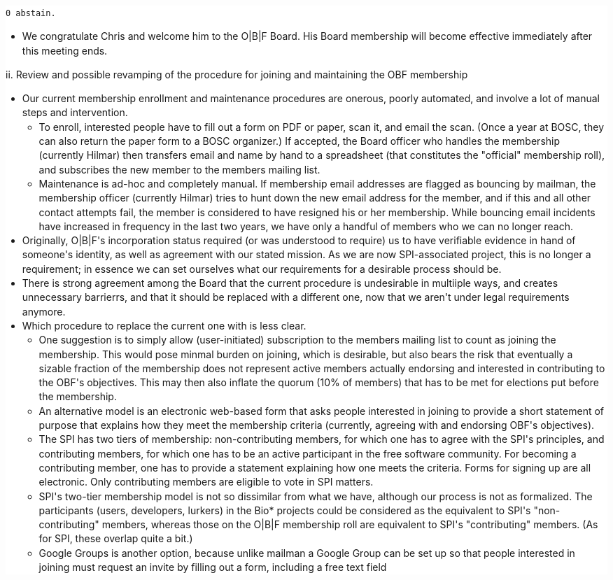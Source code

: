     0 abstain.
  - We congratulate Chris and welcome him to the O\|B\|F Board. His
    Board membership will become effective immediately after this
    meeting ends.

ii\. Review and possible revamping of the procedure for joining and
maintaining the OBF membership

- Our current membership enrollment and maintenance procedures are
  onerous, poorly automated, and involve a lot of manual steps and
  intervention.
  - To enroll, interested people have to fill out a form on PDF or
    paper, scan it, and email the scan. (Once a year at BOSC, they can
    also return the paper form to a BOSC organizer.) If accepted, the
    Board officer who handles the membership (currently Hilmar) then
    transfers email and name by hand to a spreadsheet (that constitutes
    the "official" membership roll), and subscribes the new member to
    the members mailing list.
  - Maintenance is ad-hoc and completely manual. If membership email
    addresses are flagged as bouncing by mailman, the membership officer
    (currently Hilmar) tries to hunt down the new email address for the
    member, and if this and all other contact attempts fail, the member
    is considered to have resigned his or her membership. While bouncing
    email incidents have increased in frequency in the last two years,
    we have only a handful of members who we can no longer reach.
- Originally, O\|B\|F's incorporation status required (or was understood
  to require) us to have verifiable evidence in hand of someone's
  identity, as well as agreement with our stated mission. As we are now
  SPI-associated project, this is no longer a requirement; in essence we
  can set ourselves what our requirements for a desirable process should
  be.
- There is strong agreement among the Board that the current procedure
  is undesirable in multiiple ways, and creates unnecessary barrierrs,
  and that it should be replaced with a different one, now that we
  aren't under legal requirements anymore.
- Which procedure to replace the current one with is less clear.
  - One suggestion is to simply allow (user-initiated) subscription to
    the members mailing list to count as joining the membership. This
    would pose minmal burden on joining, which is desirable, but also
    bears the risk that eventually a sizable fraction of the membership
    does not represent active members actually endorsing and interested
    in contributing to the OBF's objectives. This may then also inflate
    the quorum (10% of members) that has to be met for elections put
    before the membership.
  - An alternative model is an electronic web-based form that asks
    people interested in joining to provide a short statement of purpose
    that explains how they meet the membership criteria (currently,
    agreeing with and endorsing OBF's objectives).
  - The SPI has two tiers of membership: non-contributing members, for
    which one has to agree with the SPI's principles, and contributing
    members, for which one has to be an active participant in the free
    software community. For becoming a contributing member, one has to
    provide a statement explaining how one meets the criteria. Forms for
    signing up are all electronic. Only contributing members are
    eligible to vote in SPI matters.
  - SPI's two-tier membership model is not so dissimilar from what we
    have, although our process is not as formalized. The participants
    (users, developers, lurkers) in the Bio\* projects could be
    considered as the equivalent to SPI's "non-contributing" members,
    whereas those on the O\|B\|F membership roll are equivalent to SPI's
    "contributing" members. (As for SPI, these overlap quite a bit.)
  - Google Groups is another option, because unlike mailman a Google
    Group can be set up so that people interested in joining must
    request an invite by filling out a form, including a free text field